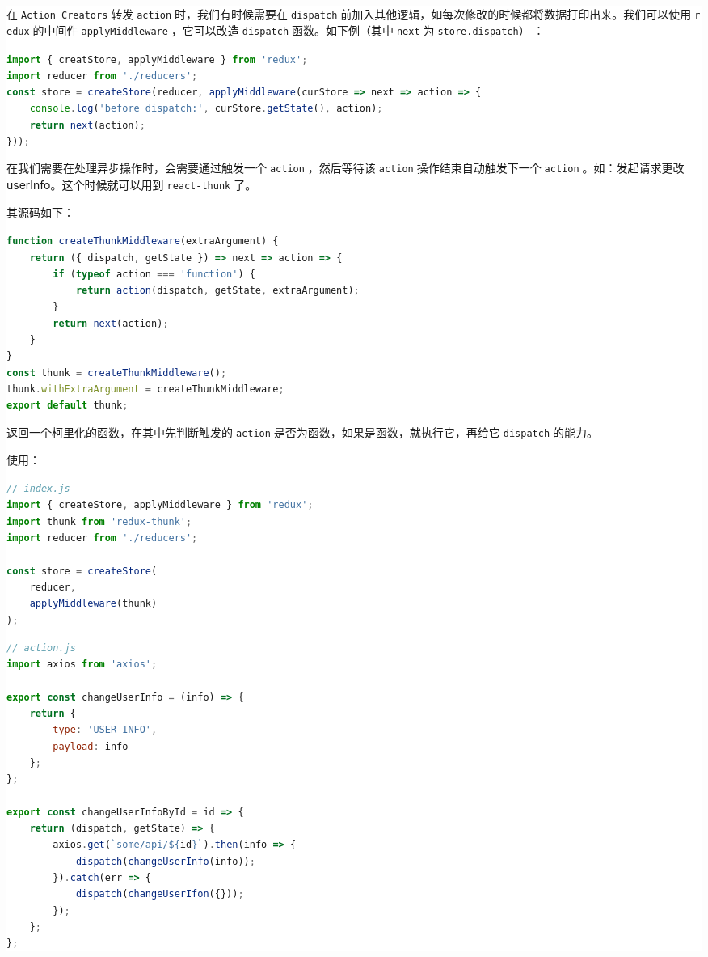 在 `Action Creators` 转发 `action` 时，我们有时候需要在 `dispatch` 前加入其他逻辑，如每次修改的时候都将数据打印出来。我们可以使用 `redux` 的中间件 `applyMiddleware` ，它可以改造 `dispatch` 函数。如下例（其中 `next` 为 `store.dispatch`） ：

```js
import { creatStore, applyMiddleware } from 'redux';
import reducer from './reducers';
const store = createStore(reducer, applyMiddleware(curStore => next => action => {
    console.log('before dispatch:', curStore.getState(), action);
    return next(action);
}));
```

在我们需要在处理异步操作时，会需要通过触发一个 `action` ，然后等待该 `action` 操作结束自动触发下一个 `action` 。如：发起请求更改 userInfo。这个时候就可以用到 `react-thunk` 了。

其源码如下：

```js
function createThunkMiddleware(extraArgument) {
    return ({ dispatch, getState }) => next => action => {
        if (typeof action === 'function') {
            return action(dispatch, getState, extraArgument);
        }
        return next(action);
    }
}
const thunk = createThunkMiddleware();
thunk.withExtraArgument = createThunkMiddleware;
export default thunk;
```

返回一个柯里化的函数，在其中先判断触发的 `action` 是否为函数，如果是函数，就执行它，再给它 `dispatch` 的能力。

使用：

```js
// index.js
import { createStore, applyMiddleware } from 'redux';
import thunk from 'redux-thunk';
import reducer from './reducers';

const store = createStore(
	reducer,
    applyMiddleware(thunk)
);
```

```js
// action.js
import axios from 'axios';

export const changeUserInfo = (info) => {
    return {
        type: 'USER_INFO',
        payload: info
    };
};

export const changeUserInfoById = id => {
    return (dispatch, getState) => {
        axios.get(`some/api/${id}`).then(info => {
            dispatch(changeUserInfo(info));
        }).catch(err => {
            dispatch(changeUserIfon({}));
        });
    };
};
```
